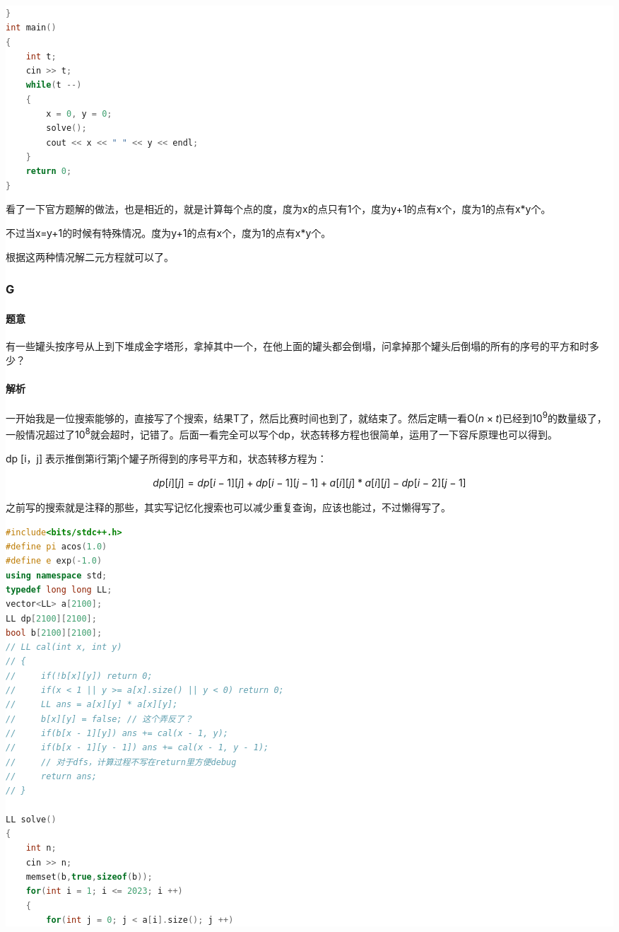 ``` cpp
}
int main()
{
    int t;
    cin >> t;
    while(t --) 
    {
        x = 0, y = 0;
        solve();
        cout << x << " " << y << endl;
    }
    return 0;
}
```

看了一下官方题解的做法，也是相近的，就是计算每个点的度，度为x的点只有1个，度为y+1的点有x个，度为1的点有x*y个。

不过当x=y+1的时候有特殊情况。度为y+1的点有x个，度为1的点有x*y个。

根据这两种情况解二元方程就可以了。

### G

#### 题意

有一些罐头按序号从上到下堆成金字塔形，拿掉其中一个，在他上面的罐头都会倒塌，问拿掉那个罐头后倒塌的所有的序号的平方和时多少？

#### 解析

一开始我是一位搜索能够的，直接写了个搜索，结果T了，然后比赛时间也到了，就结束了。然后定睛一看O($n \times t$)已经到$10 ^ 9$的数量级了，一般情况超过了$10^8$就会超时，记错了。后面一看完全可以写个dp，状态转移方程也很简单，运用了一下容斥原理也可以得到。

dp [i，j] 表示推倒第i行第j个罐子所得到的序号平方和，状态转移方程为：

$$dp[i][j] = dp[i - 1][j] + dp[i - 1][j - 1] + a[i][j] * a[i][j] - dp[i - 2][j - 1]$$

之前写的搜索就是注释的那些，其实写记忆化搜索也可以减少重复查询，应该也能过，不过懒得写了。

```cpp
#include<bits/stdc++.h>
#define pi acos(1.0)
#define e exp(-1.0)
using namespace std;
typedef long long LL;
vector<LL> a[2100];
LL dp[2100][2100];
bool b[2100][2100];
// LL cal(int x, int y)
// {
//     if(!b[x][y]) return 0;
//     if(x < 1 || y >= a[x].size() || y < 0) return 0;
//     LL ans = a[x][y] * a[x][y];
//     b[x][y] = false; // 这个弄反了？
//     if(b[x - 1][y]) ans += cal(x - 1, y);
//     if(b[x - 1][y - 1]) ans += cal(x - 1, y - 1);
//     // 对于dfs，计算过程不写在return里方便debug
//     return ans;
// }

LL solve()
{
    int n;
    cin >> n;
    memset(b,true,sizeof(b));
    for(int i = 1; i <= 2023; i ++)
    {
        for(int j = 0; j < a[i].size(); j ++)
```